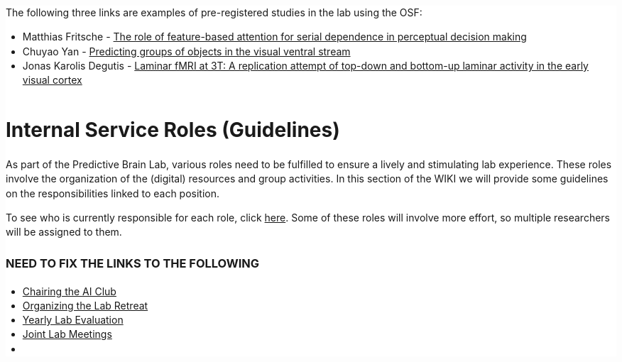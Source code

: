 
The following three links are examples of pre-registered studies in the lab using the OSF:
* Matthias Fritsche - [The role of feature-based attention for serial dependence in perceptual decision making](https://osf.io/q7gj3/)
* Chuyao Yan - [Predicting groups of objects in the visual ventral stream](https://osf.io/s59p6)
* Jonas Karolis Degutis - [Laminar fMRI at 3T: A replication attempt of top-down and bottom-up laminar activity in the early visual cortex](https://osf.io/txuye/)


# Internal Service Roles (Guidelines)

As part of the Predictive Brain Lab, various roles need to be fulfilled to ensure a lively and stimulating lab experience. These roles involve the organization of the (digital) resources and group activities. In this section of the WIKI we will provide some guidelines on the responsibilities linked to each position. 

To see who is currently responsible for each role, click [here](https://docs.google.com/spreadsheets/d/1W09KvN9FVWWYBkcqGhwcD5iK2kIDYqtECI7Z_KV7foc/edit#gid=0). Some of these roles will involve more effort, so multiple researchers will be assigned to them.


### NEED TO FIX THE LINKS TO THE FOLLOWING
* [Chairing the AI Club](/int-service-roles/ai-chair.md)
* [Organizing the Lab Retreat](/int-service-roles/lab-retreat.md)
* [Yearly Lab Evaluation](/int-service-roles/lab_eval.md)
* [Joint Lab Meetings](/int-service-roles/joint-lab-meet.md)
* 
